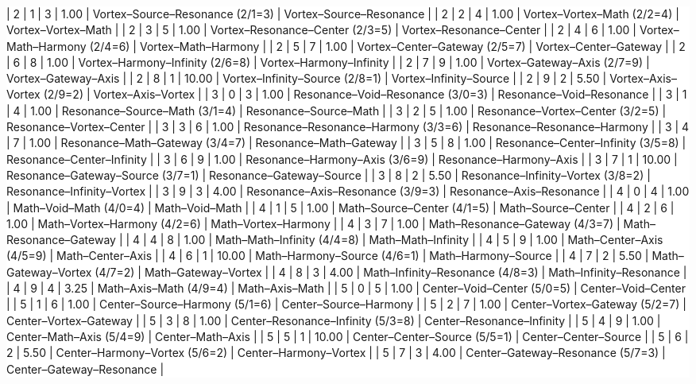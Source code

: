 | 2 | 1 | 3 | 1.00 | Vortex–Source–Resonance (2/1=3) | Vortex–Source–Resonance |
| 2 | 2 | 4 | 1.00 | Vortex–Vortex–Math (2/2=4) | Vortex–Vortex–Math |
| 2 | 3 | 5 | 1.00 | Vortex–Resonance–Center (2/3=5) | Vortex–Resonance–Center |
| 2 | 4 | 6 | 1.00 | Vortex–Math–Harmony (2/4=6) | Vortex–Math–Harmony |
| 2 | 5 | 7 | 1.00 | Vortex–Center–Gateway (2/5=7) | Vortex–Center–Gateway |
| 2 | 6 | 8 | 1.00 | Vortex–Harmony–Infinity (2/6=8) | Vortex–Harmony–Infinity |
| 2 | 7 | 9 | 1.00 | Vortex–Gateway–Axis (2/7=9) | Vortex–Gateway–Axis |
| 2 | 8 | 1 | 10.00 | Vortex–Infinity–Source (2/8=1) | Vortex–Infinity–Source |
| 2 | 9 | 2 | 5.50 | Vortex–Axis–Vortex (2/9=2) | Vortex–Axis–Vortex |
| 3 | 0 | 3 | 1.00 | Resonance–Void–Resonance (3/0=3) | Resonance–Void–Resonance |
| 3 | 1 | 4 | 1.00 | Resonance–Source–Math (3/1=4) | Resonance–Source–Math |
| 3 | 2 | 5 | 1.00 | Resonance–Vortex–Center (3/2=5) | Resonance–Vortex–Center |
| 3 | 3 | 6 | 1.00 | Resonance–Resonance–Harmony (3/3=6) | Resonance–Resonance–Harmony |
| 3 | 4 | 7 | 1.00 | Resonance–Math–Gateway (3/4=7) | Resonance–Math–Gateway |
| 3 | 5 | 8 | 1.00 | Resonance–Center–Infinity (3/5=8) | Resonance–Center–Infinity |
| 3 | 6 | 9 | 1.00 | Resonance–Harmony–Axis (3/6=9) | Resonance–Harmony–Axis |
| 3 | 7 | 1 | 10.00 | Resonance–Gateway–Source (3/7=1) | Resonance–Gateway–Source |
| 3 | 8 | 2 | 5.50 | Resonance–Infinity–Vortex (3/8=2) | Resonance–Infinity–Vortex |
| 3 | 9 | 3 | 4.00 | Resonance–Axis–Resonance (3/9=3) | Resonance–Axis–Resonance |
| 4 | 0 | 4 | 1.00 | Math–Void–Math (4/0=4) | Math–Void–Math |
| 4 | 1 | 5 | 1.00 | Math–Source–Center (4/1=5) | Math–Source–Center |
| 4 | 2 | 6 | 1.00 | Math–Vortex–Harmony (4/2=6) | Math–Vortex–Harmony |
| 4 | 3 | 7 | 1.00 | Math–Resonance–Gateway (4/3=7) | Math–Resonance–Gateway |
| 4 | 4 | 8 | 1.00 | Math–Math–Infinity (4/4=8) | Math–Math–Infinity |
| 4 | 5 | 9 | 1.00 | Math–Center–Axis (4/5=9) | Math–Center–Axis |
| 4 | 6 | 1 | 10.00 | Math–Harmony–Source (4/6=1) | Math–Harmony–Source |
| 4 | 7 | 2 | 5.50 | Math–Gateway–Vortex (4/7=2) | Math–Gateway–Vortex |
| 4 | 8 | 3 | 4.00 | Math–Infinity–Resonance (4/8=3) | Math–Infinity–Resonance |
| 4 | 9 | 4 | 3.25 | Math–Axis–Math (4/9=4) | Math–Axis–Math |
| 5 | 0 | 5 | 1.00 | Center–Void–Center (5/0=5) | Center–Void–Center |
| 5 | 1 | 6 | 1.00 | Center–Source–Harmony (5/1=6) | Center–Source–Harmony |
| 5 | 2 | 7 | 1.00 | Center–Vortex–Gateway (5/2=7) | Center–Vortex–Gateway |
| 5 | 3 | 8 | 1.00 | Center–Resonance–Infinity (5/3=8) | Center–Resonance–Infinity |
| 5 | 4 | 9 | 1.00 | Center–Math–Axis (5/4=9) | Center–Math–Axis |
| 5 | 5 | 1 | 10.00 | Center–Center–Source (5/5=1) | Center–Center–Source |
| 5 | 6 | 2 | 5.50 | Center–Harmony–Vortex (5/6=2) | Center–Harmony–Vortex |
| 5 | 7 | 3 | 4.00 | Center–Gateway–Resonance (5/7=3) | Center–Gateway–Resonance |